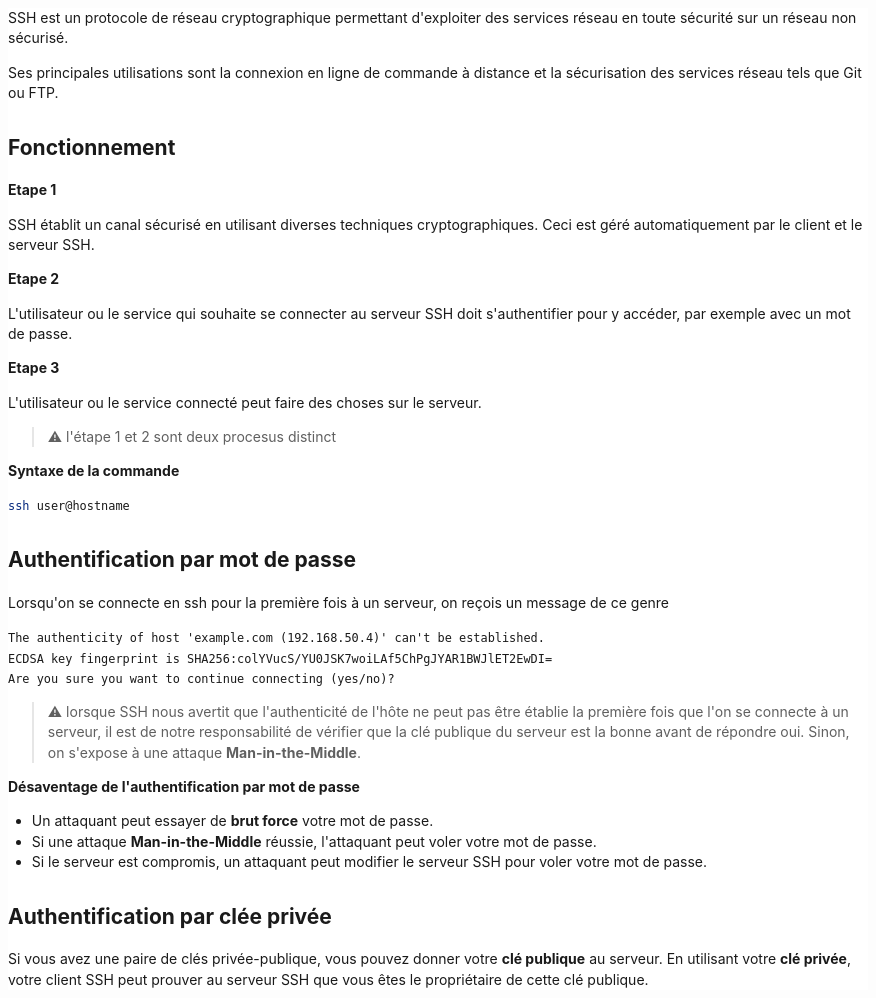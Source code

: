 SSH est un protocole de réseau cryptographique permettant d'exploiter des services réseau en toute sécurité sur un réseau non sécurisé.

Ses principales utilisations sont la connexion en ligne de commande à distance et la sécurisation des services réseau tels que Git ou FTP.

## Fonctionnement

__Etape 1__

SSH établit un canal sécurisé en utilisant diverses techniques cryptographiques. Ceci est géré automatiquement par le client et le serveur SSH.

__Etape 2__

L'utilisateur ou le service qui souhaite se connecter au serveur SSH doit s'authentifier pour y accéder, par exemple avec un mot de passe.

__Etape 3__

L'utilisateur ou le service connecté peut faire des choses sur le serveur.

> ⚠️  l'étape 1 et 2 sont deux procesus distinct

__Syntaxe de la commande__

```bash
ssh user@hostname
```

## Authentification par mot de passe

Lorsqu'on se connecte en ssh pour la première fois à un serveur, on reçois un message de ce genre

```
The authenticity of host 'example.com (192.168.50.4)' can't be established.
ECDSA key fingerprint is SHA256:colYVucS/YU0JSK7woiLAf5ChPgJYAR1BWJlET2EwDI=
Are you sure you want to continue connecting (yes/no)?
```

> ⚠️ lorsque SSH nous avertit que l'authenticité de l'hôte ne peut pas être établie la première fois que l'on se connecte à un serveur, il est de notre responsabilité de vérifier que la clé publique du serveur est la bonne avant de répondre oui. Sinon, on s'expose à une attaque __Man-in-the-Middle__. 

__Désaventage de l'authentification par mot de passe__

- Un attaquant peut essayer de __brut force__ votre mot de passe.
- Si une attaque __Man-in-the-Middle__ réussie, l'attaquant peut voler votre mot de passe.
- Si le serveur est compromis, un attaquant peut modifier le serveur SSH pour voler votre mot de passe.

## Authentification par clée privée

Si vous avez une paire de clés privée-publique, vous pouvez donner votre __clé publique__ au serveur. En utilisant votre __clé privée__, votre client SSH peut prouver au serveur SSH que vous êtes le propriétaire de cette clé publique.
